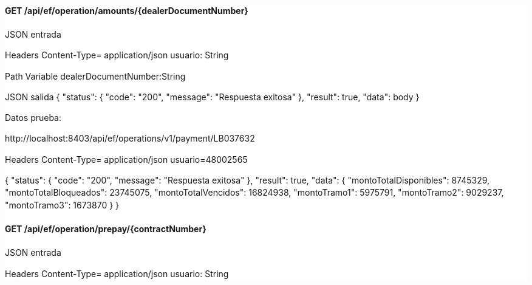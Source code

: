 
#### GET /api/ef/operation/amounts/{dealerDocumentNumber}

JSON entrada 

Headers 
Content-Type= application/json
usuario: String

Path Variable
dealerDocumentNumber:String


JSON salida
{
    "status": {
        "code": "200",
        "message": "Respuesta exitosa"
    },
    "result": true,
    "data": body
}
	
Datos prueba:

http://localhost:8403/api/ef/operations/v1/payment/LB037632

Headers 
Content-Type= application/json
usuario=48002565


{
    "status": {
        "code": "200",
        "message": "Respuesta exitosa"
    },
    "result": true,
    "data": {
        "montoTotalDisponibles": 8745329,
        "montoTotalBloqueados": 23745075,
        "montoTotalVencidos": 16824938,
        "montoTramo1": 5975791,
        "montoTramo2": 9029237,
        "montoTramo3": 1673870
    }
}


#### GET /api/ef/operation/prepay/{contractNumber}

JSON entrada 

Headers 
Content-Type= application/json
usuario: String
